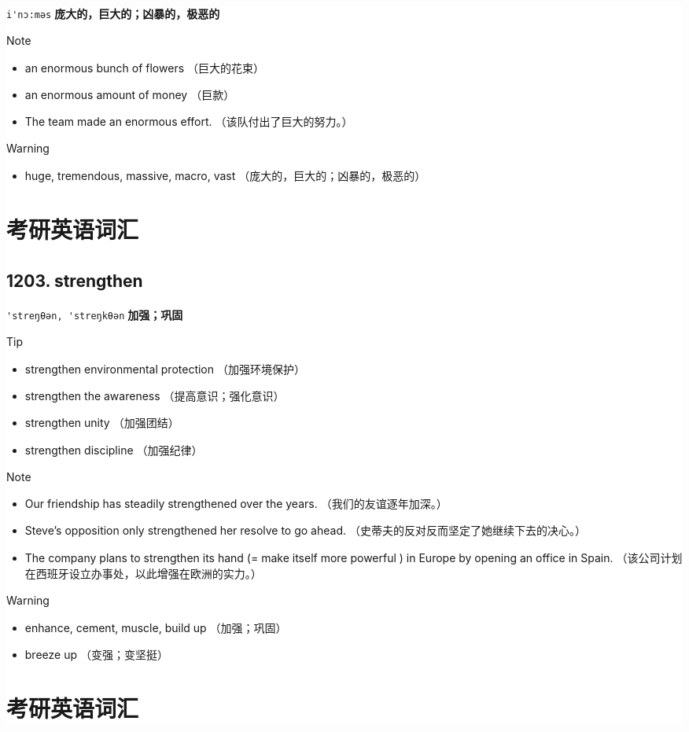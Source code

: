 `i'nɔ:məs`  **庞大的，巨大的；凶暴的，极恶的**

> [!NOTE]
>
> - an enormous bunch of flowers （巨大的花束）
>
> - an enormous amount of money （巨款）
>
> - The team made an enormous effort. （该队付出了巨大的努力。）
>

> [!WARNING]
>
> - huge, tremendous, massive, macro, vast （庞大的，巨大的；凶暴的，极恶的）
>

# 考研英语词汇

## 1203. strengthen

`'streŋθən, 'streŋkθən`  **加强；巩固**

> [!TIP]
>
> - strengthen environmental protection （加强环境保护）
>
> - strengthen the awareness （提高意识；强化意识）
>
> - strengthen unity （加强团结）
>
> - strengthen discipline （加强纪律）
>

> [!NOTE]
>
> - Our friendship has steadily strengthened over the years. （我们的友谊逐年加深。）
>
> - Steve’s opposition only strengthened her resolve to go ahead. （史蒂夫的反对反而坚定了她继续下去的决心。）
>
> - The company plans to strengthen its hand (= make itself more powerful ) in Europe by opening an office in Spain. （该公司计划在西班牙设立办事处，以此增强在欧洲的实力。）
>

> [!WARNING]
>
> - enhance, cement, muscle, build up （加强；巩固）
>
> - breeze up （变强；变坚挺）
>

# 考研英语词汇
